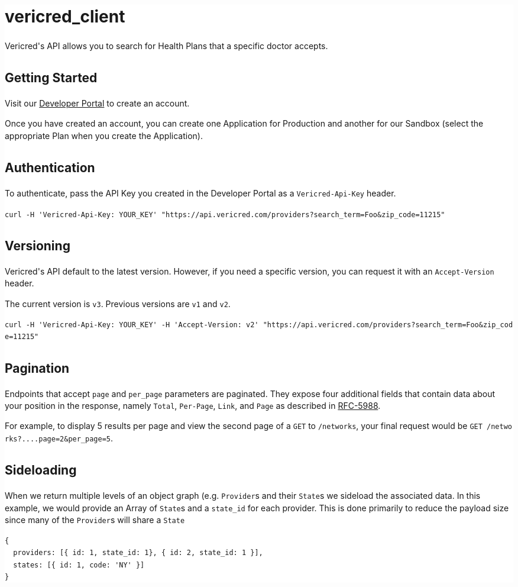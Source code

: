 # vericred_client
Vericred's API allows you to search for Health Plans that a specific doctor
accepts.

## Getting Started

Visit our [Developer Portal](https://vericred.3scale.net) to
create an account.

Once you have created an account, you can create one Application for
Production and another for our Sandbox (select the appropriate Plan when
you create the Application).

## Authentication

To authenticate, pass the API Key you created in the Developer Portal as
a `Vericred-Api-Key` header.

`curl -H 'Vericred-Api-Key: YOUR_KEY' "https://api.vericred.com/providers?search_term=Foo&zip_code=11215"`

## Versioning

Vericred's API default to the latest version.  However, if you need a specific
version, you can request it with an `Accept-Version` header.

The current version is `v3`.  Previous versions are `v1` and `v2`.

`curl -H 'Vericred-Api-Key: YOUR_KEY' -H 'Accept-Version: v2' "https://api.vericred.com/providers?search_term=Foo&zip_code=11215"`

## Pagination

Endpoints that accept `page` and `per_page` parameters are paginated. They expose
four additional fields that contain data about your position in the response,
namely `Total`, `Per-Page`, `Link`, and `Page` as described in [RFC-5988](https://tools.ietf.org/html/rfc5988).

For example, to display 5 results per page and view the second page of a
`GET` to `/networks`, your final request would be `GET /networks?....page=2&per_page=5`.

## Sideloading

When we return multiple levels of an object graph (e.g. `Provider`s and their `State`s
we sideload the associated data.  In this example, we would provide an Array of
`State`s and a `state_id` for each provider.  This is done primarily to reduce the
payload size since many of the `Provider`s will share a `State`

```
{
  providers: [{ id: 1, state_id: 1}, { id: 2, state_id: 1 }],
  states: [{ id: 1, code: 'NY' }]
}
```
